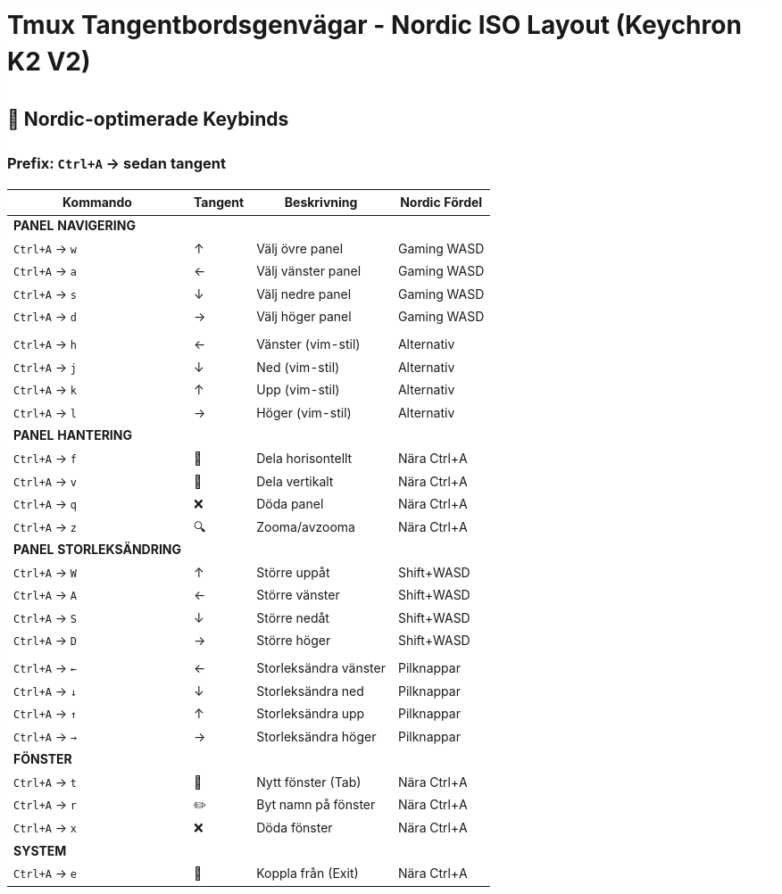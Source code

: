 # Tmux Tangentbordsgenvägar - Nordic ISO Layout (Keychron K2 V2)

## 🎯 Nordic-optimerade Keybinds

### Prefix: `Ctrl+A` → sedan tangent

| Kommando | Tangent | Beskrivning | Nordic Fördel |
|----------|---------|-------------|---------------|
| **PANEL NAVIGERING** |
| `Ctrl+A` → `w` | ↑ | Välj övre panel | Gaming WASD |
| `Ctrl+A` → `a` | ← | Välj vänster panel | Gaming WASD |
| `Ctrl+A` → `s` | ↓ | Välj nedre panel | Gaming WASD |
| `Ctrl+A` → `d` | → | Välj höger panel | Gaming WASD |
| | | | |
| `Ctrl+A` → `h` | ← | Vänster (vim-stil) | Alternativ |
| `Ctrl+A` → `j` | ↓ | Ned (vim-stil) | Alternativ |
| `Ctrl+A` → `k` | ↑ | Upp (vim-stil) | Alternativ |
| `Ctrl+A` → `l` | → | Höger (vim-stil) | Alternativ |
| **PANEL HANTERING** |
| `Ctrl+A` → `f` | 🔧 | Dela horisontellt | Nära Ctrl+A |
| `Ctrl+A` → `v` | 🔧 | Dela vertikalt | Nära Ctrl+A |
| `Ctrl+A` → `q` | ❌ | Döda panel | Nära Ctrl+A |
| `Ctrl+A` → `z` | 🔍 | Zooma/avzooma | Nära Ctrl+A |
| **PANEL STORLEKSÄNDRING** |
| `Ctrl+A` → `W` | ↑ | Större uppåt | Shift+WASD |
| `Ctrl+A` → `A` | ← | Större vänster | Shift+WASD |  
| `Ctrl+A` → `S` | ↓ | Större nedåt | Shift+WASD |
| `Ctrl+A` → `D` | → | Större höger | Shift+WASD |
| | | | |
| `Ctrl+A` → `←` | ← | Storleksändra vänster | Pilknappar |
| `Ctrl+A` → `↓` | ↓ | Storleksändra ned | Pilknappar |
| `Ctrl+A` → `↑` | ↑ | Storleksändra upp | Pilknappar |
| `Ctrl+A` → `→` | → | Storleksändra höger | Pilknappar |
| **FÖNSTER** |
| `Ctrl+A` → `t` | 📄 | Nytt fönster (Tab) | Nära Ctrl+A |
| `Ctrl+A` → `r` | ✏️ | Byt namn på fönster | Nära Ctrl+A |
| `Ctrl+A` → `x` | ❌ | Döda fönster | Nära Ctrl+A |
| **SYSTEM** |
| `Ctrl+A` → `e` | 🚪 | Koppla från (Exit) | Nära Ctrl+A |